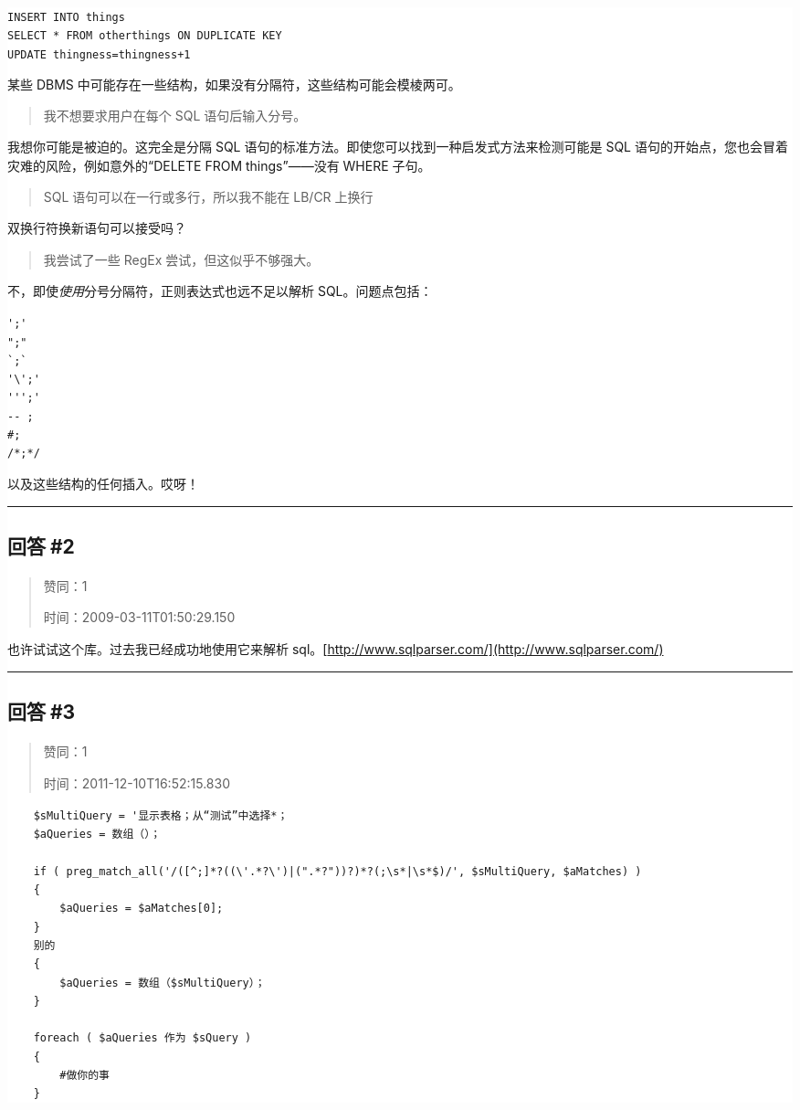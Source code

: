 ```
INSERT INTO things
SELECT * FROM otherthings ON DUPLICATE KEY
UPDATE thingness=thingness+1 
```

某些 DBMS 中可能存在一些结构，如果没有分隔符，这些结构可能会模棱两可。

> 我不想要求用户在每个 SQL 语句后输入分号。

我想你可能是被迫的。这完全是分隔 SQL 语句的标准方法。即使您可以找到一种启发式方法来检测可能是 SQL 语句的开始点，您也会冒着灾难的风险，例如意外的“DELETE FROM things”——没有 WHERE 子句。

> SQL 语句可以在一行或多行，所以我不能在 LB/CR 上换行

双换行符换新语句可以接受吗？

> 我尝试了一些 RegEx 尝试，但这似乎不够强大。

不，即使*使用*分号分隔符，正则表达式也远不足以解析 SQL。问题点包括：

```
';'
";"
`;`
'\';'
''';'
-- ;
#;
/*;*/ 
```

以及这些结构的任何插入。哎呀！

* * *

## 回答 #2

> 赞同：1
> 
> 时间：2009-03-11T01:50:29.150

也许试试这个库。过去我已经成功地使用它来解析 sql。[http://www.sqlparser.com/](http://www.sqlparser.com/)

* * *

## 回答 #3

> 赞同：1
> 
> 时间：2011-12-10T16:52:15.830

```
    $sMultiQuery = '显示表格；从“测试”中选择*；
    $aQueries = 数组（）；

    if ( preg_match_all('/([^;]*?((\'.*?\')|(".*?"))?)*?(;\s*|\s*$)/', $sMultiQuery, $aMatches) )
    {
        $aQueries = $aMatches[0];
    }
    别的
    {
        $aQueries = 数组（$sMultiQuery）；
    }

    foreach ( $aQueries 作为 $sQuery )
    {
        #做你的事
    }

```